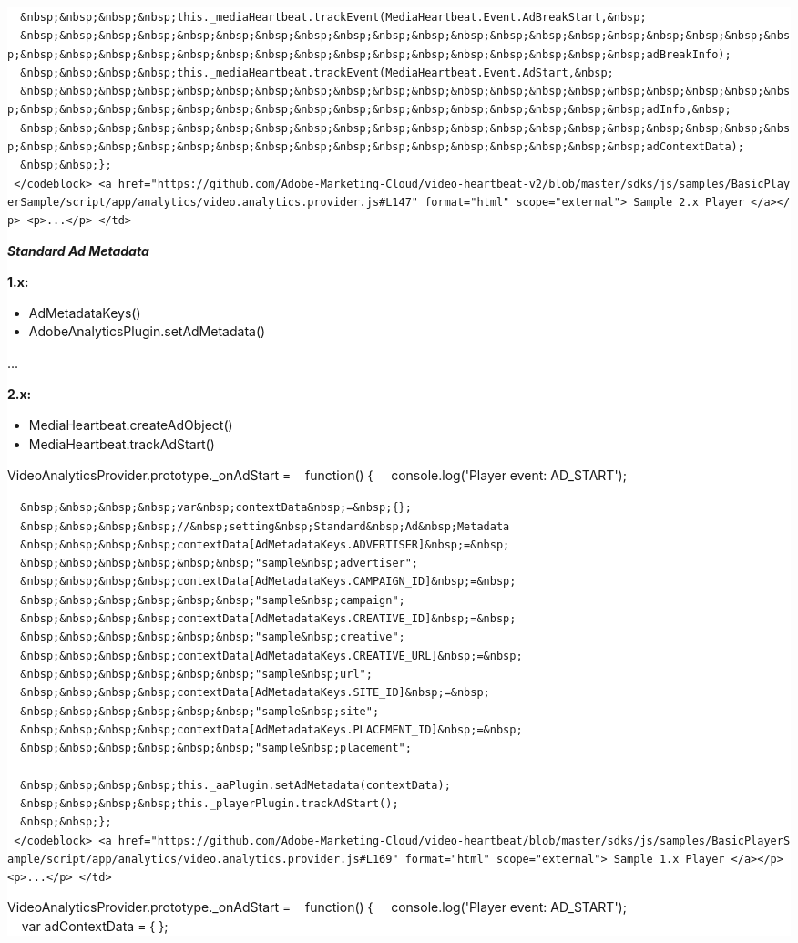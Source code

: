       &nbsp;&nbsp;&nbsp;&nbsp;this._mediaHeartbeat.trackEvent(MediaHeartbeat.Event.AdBreakStart,&nbsp; 
      &nbsp;&nbsp;&nbsp;&nbsp;&nbsp;&nbsp;&nbsp;&nbsp;&nbsp;&nbsp;&nbsp;&nbsp;&nbsp;&nbsp;&nbsp;&nbsp;&nbsp;&nbsp;&nbsp;&nbsp;&nbsp;&nbsp;&nbsp;&nbsp;&nbsp;&nbsp;&nbsp;&nbsp;&nbsp;&nbsp;&nbsp;&nbsp;&nbsp;&nbsp;&nbsp;&nbsp;adBreakInfo); 
      &nbsp;&nbsp;&nbsp;&nbsp;this._mediaHeartbeat.trackEvent(MediaHeartbeat.Event.AdStart,&nbsp; 
      &nbsp;&nbsp;&nbsp;&nbsp;&nbsp;&nbsp;&nbsp;&nbsp;&nbsp;&nbsp;&nbsp;&nbsp;&nbsp;&nbsp;&nbsp;&nbsp;&nbsp;&nbsp;&nbsp;&nbsp;&nbsp;&nbsp;&nbsp;&nbsp;&nbsp;&nbsp;&nbsp;&nbsp;&nbsp;&nbsp;&nbsp;&nbsp;&nbsp;&nbsp;&nbsp;&nbsp;adInfo,&nbsp; 
      &nbsp;&nbsp;&nbsp;&nbsp;&nbsp;&nbsp;&nbsp;&nbsp;&nbsp;&nbsp;&nbsp;&nbsp;&nbsp;&nbsp;&nbsp;&nbsp;&nbsp;&nbsp;&nbsp;&nbsp;&nbsp;&nbsp;&nbsp;&nbsp;&nbsp;&nbsp;&nbsp;&nbsp;&nbsp;&nbsp;&nbsp;&nbsp;&nbsp;&nbsp;&nbsp;&nbsp;adContextData); 
      &nbsp;&nbsp;}; 
     </codeblock> <a href="https://github.com/Adobe-Marketing-Cloud/video-heartbeat-v2/blob/master/sdks/js/samples/BasicPlayerSample/script/app/analytics/video.analytics.provider.js#L147" format="html" scope="external"> Sample 2.x Player </a></p> <p>...</p> </td> 
  </tr> 
  <tr> 
   <td> <p><i><b>Standard Ad Metadata</b></i></p> <p><b>1.x:</b></p> 
    <ul id="ul_ijq_wqs_fbb"> 
     <li> <span class="codeph"> AdMetadataKeys() </span></li> 
     <li> <span class="codeph"> AdobeAnalyticsPlugin.setAdMetadata() </span></li> 
    </ul> </td> 
   <td> <p>... </p> <p><b>2.x:</b></p> 
    <ul id="ul_jjq_wqs_fbb"> 
     <li> <span class="codeph"> MediaHeartbeat.createAdObject() </span></li> 
     <li> <span class="codeph"> MediaHeartbeat.trackAdStart() </span></li> 
    </ul> </td> 
  </tr> 
  <tr> 
   <td> <p> 
     <codeblock class="syntax javascript">
       VideoAnalyticsProvider.prototype._onAdStart&nbsp;=&nbsp; 
      &nbsp;&nbsp;function()&nbsp;{ 
      &nbsp;&nbsp;&nbsp;&nbsp;console.log('Player&nbsp;event:&nbsp;AD_START'); 
       
      &nbsp;&nbsp;&nbsp;&nbsp;var&nbsp;contextData&nbsp;=&nbsp;{}; 
      &nbsp;&nbsp;&nbsp;&nbsp;//&nbsp;setting&nbsp;Standard&nbsp;Ad&nbsp;Metadata 
      &nbsp;&nbsp;&nbsp;&nbsp;contextData[AdMetadataKeys.ADVERTISER]&nbsp;=&nbsp; 
      &nbsp;&nbsp;&nbsp;&nbsp;&nbsp;&nbsp;"sample&nbsp;advertiser"; 
      &nbsp;&nbsp;&nbsp;&nbsp;contextData[AdMetadataKeys.CAMPAIGN_ID]&nbsp;=&nbsp; 
      &nbsp;&nbsp;&nbsp;&nbsp;&nbsp;&nbsp;"sample&nbsp;campaign"; 
      &nbsp;&nbsp;&nbsp;&nbsp;contextData[AdMetadataKeys.CREATIVE_ID]&nbsp;=&nbsp; 
      &nbsp;&nbsp;&nbsp;&nbsp;&nbsp;&nbsp;"sample&nbsp;creative"; 
      &nbsp;&nbsp;&nbsp;&nbsp;contextData[AdMetadataKeys.CREATIVE_URL]&nbsp;=&nbsp; 
      &nbsp;&nbsp;&nbsp;&nbsp;&nbsp;&nbsp;"sample&nbsp;url"; 
      &nbsp;&nbsp;&nbsp;&nbsp;contextData[AdMetadataKeys.SITE_ID]&nbsp;=&nbsp; 
      &nbsp;&nbsp;&nbsp;&nbsp;&nbsp;&nbsp;"sample&nbsp;site"; 
      &nbsp;&nbsp;&nbsp;&nbsp;contextData[AdMetadataKeys.PLACEMENT_ID]&nbsp;=&nbsp; 
      &nbsp;&nbsp;&nbsp;&nbsp;&nbsp;&nbsp;"sample&nbsp;placement"; 
       
      &nbsp;&nbsp;&nbsp;&nbsp;this._aaPlugin.setAdMetadata(contextData); 
      &nbsp;&nbsp;&nbsp;&nbsp;this._playerPlugin.trackAdStart(); 
      &nbsp;&nbsp;}; 
     </codeblock> <a href="https://github.com/Adobe-Marketing-Cloud/video-heartbeat/blob/master/sdks/js/samples/BasicPlayerSample/script/app/analytics/video.analytics.provider.js#L169" format="html" scope="external"> Sample 1.x Player </a></p> <p>...</p> </td> 
   <td> <p> 
     <codeblock class="syntax javascript">
       VideoAnalyticsProvider.prototype._onAdStart&nbsp;=&nbsp; 
      &nbsp;&nbsp;function()&nbsp;{ 
      &nbsp;&nbsp;&nbsp;&nbsp;console.log('Player&nbsp;event:&nbsp;AD_START'); 
      &nbsp;&nbsp;&nbsp;&nbsp;var&nbsp;adContextData&nbsp;=&nbsp;{&nbsp;}; 
       